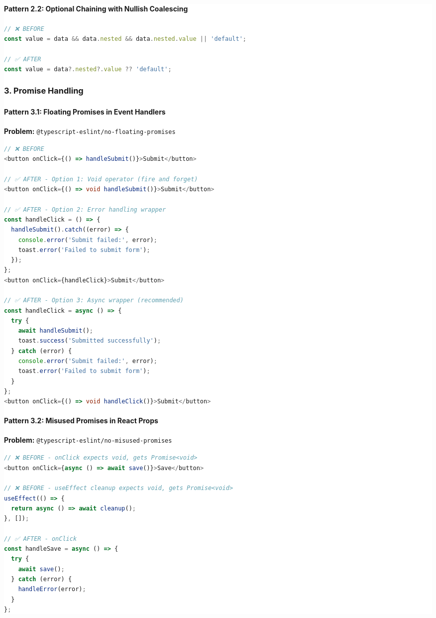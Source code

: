 #### Pattern 2.2: Optional Chaining with Nullish Coalescing

```typescript
// ❌ BEFORE
const value = data && data.nested && data.nested.value || 'default';

// ✅ AFTER
const value = data?.nested?.value ?? 'default';
```

### 3. Promise Handling

#### Pattern 3.1: Floating Promises in Event Handlers

**Problem:** `@typescript-eslint/no-floating-promises`

```typescript
// ❌ BEFORE
<button onClick={() => handleSubmit()}>Submit</button>

// ✅ AFTER - Option 1: Void operator (fire and forget)
<button onClick={() => void handleSubmit()}>Submit</button>

// ✅ AFTER - Option 2: Error handling wrapper
const handleClick = () => {
  handleSubmit().catch((error) => {
    console.error('Submit failed:', error);
    toast.error('Failed to submit form');
  });
};
<button onClick={handleClick}>Submit</button>

// ✅ AFTER - Option 3: Async wrapper (recommended)
const handleClick = async () => {
  try {
    await handleSubmit();
    toast.success('Submitted successfully');
  } catch (error) {
    console.error('Submit failed:', error);
    toast.error('Failed to submit form');
  }
};
<button onClick={() => void handleClick()}>Submit</button>
```

#### Pattern 3.2: Misused Promises in React Props

**Problem:** `@typescript-eslint/no-misused-promises`

```typescript
// ❌ BEFORE - onClick expects void, gets Promise<void>
<button onClick={async () => await save()}>Save</button>

// ❌ BEFORE - useEffect cleanup expects void, gets Promise<void>
useEffect(() => {
  return async () => await cleanup();
}, []);

// ✅ AFTER - onClick
const handleSave = async () => {
  try {
    await save();
  } catch (error) {
    handleError(error);
  }
};
```